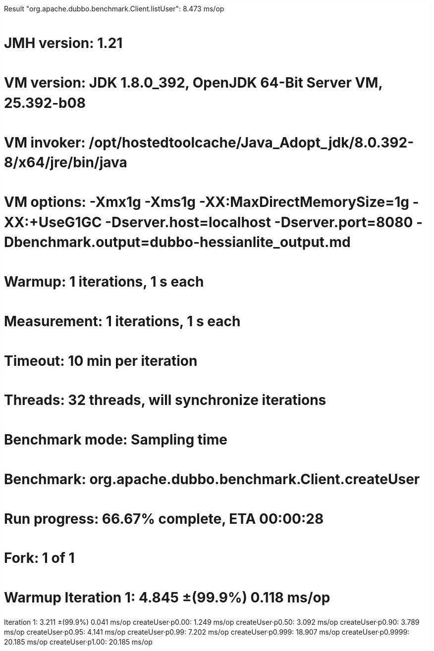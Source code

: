 
Result "org.apache.dubbo.benchmark.Client.listUser":
  8.473 ms/op


# JMH version: 1.21
# VM version: JDK 1.8.0_392, OpenJDK 64-Bit Server VM, 25.392-b08
# VM invoker: /opt/hostedtoolcache/Java_Adopt_jdk/8.0.392-8/x64/jre/bin/java
# VM options: -Xmx1g -Xms1g -XX:MaxDirectMemorySize=1g -XX:+UseG1GC -Dserver.host=localhost -Dserver.port=8080 -Dbenchmark.output=dubbo-hessianlite_output.md
# Warmup: 1 iterations, 1 s each
# Measurement: 1 iterations, 1 s each
# Timeout: 10 min per iteration
# Threads: 32 threads, will synchronize iterations
# Benchmark mode: Sampling time
# Benchmark: org.apache.dubbo.benchmark.Client.createUser

# Run progress: 66.67% complete, ETA 00:00:28
# Fork: 1 of 1
# Warmup Iteration   1: 4.845 ±(99.9%) 0.118 ms/op
Iteration   1: 3.211 ±(99.9%) 0.041 ms/op
                 createUser·p0.00:   1.249 ms/op
                 createUser·p0.50:   3.092 ms/op
                 createUser·p0.90:   3.789 ms/op
                 createUser·p0.95:   4.141 ms/op
                 createUser·p0.99:   7.202 ms/op
                 createUser·p0.999:  18.907 ms/op
                 createUser·p0.9999: 20.185 ms/op
                 createUser·p1.00:   20.185 ms/op
